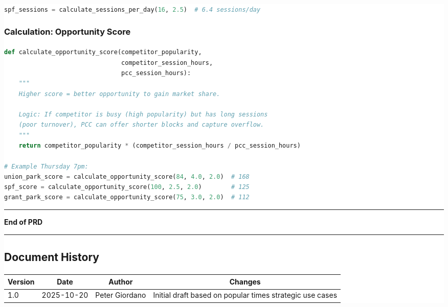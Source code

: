 ```python
spf_sessions = calculate_sessions_per_day(16, 2.5)  # 6.4 sessions/day
```

### Calculation: Opportunity Score

```python
def calculate_opportunity_score(competitor_popularity,
                                competitor_session_hours,
                                pcc_session_hours):
    """
    Higher score = better opportunity to gain market share.

    Logic: If competitor is busy (high popularity) but has long sessions
    (poor turnover), PCC can offer shorter blocks and capture overflow.
    """
    return competitor_popularity * (competitor_session_hours / pcc_session_hours)

# Example Thursday 7pm:
union_park_score = calculate_opportunity_score(84, 4.0, 2.0)  # 168
spf_score = calculate_opportunity_score(100, 2.5, 2.0)        # 125
grant_park_score = calculate_opportunity_score(75, 3.0, 2.0)  # 112
```

---

**End of PRD**

---

## Document History

| Version | Date | Author | Changes |
|---------|------|--------|---------|
| 1.0 | 2025-10-20 | Peter Giordano | Initial draft based on popular times strategic use cases |
